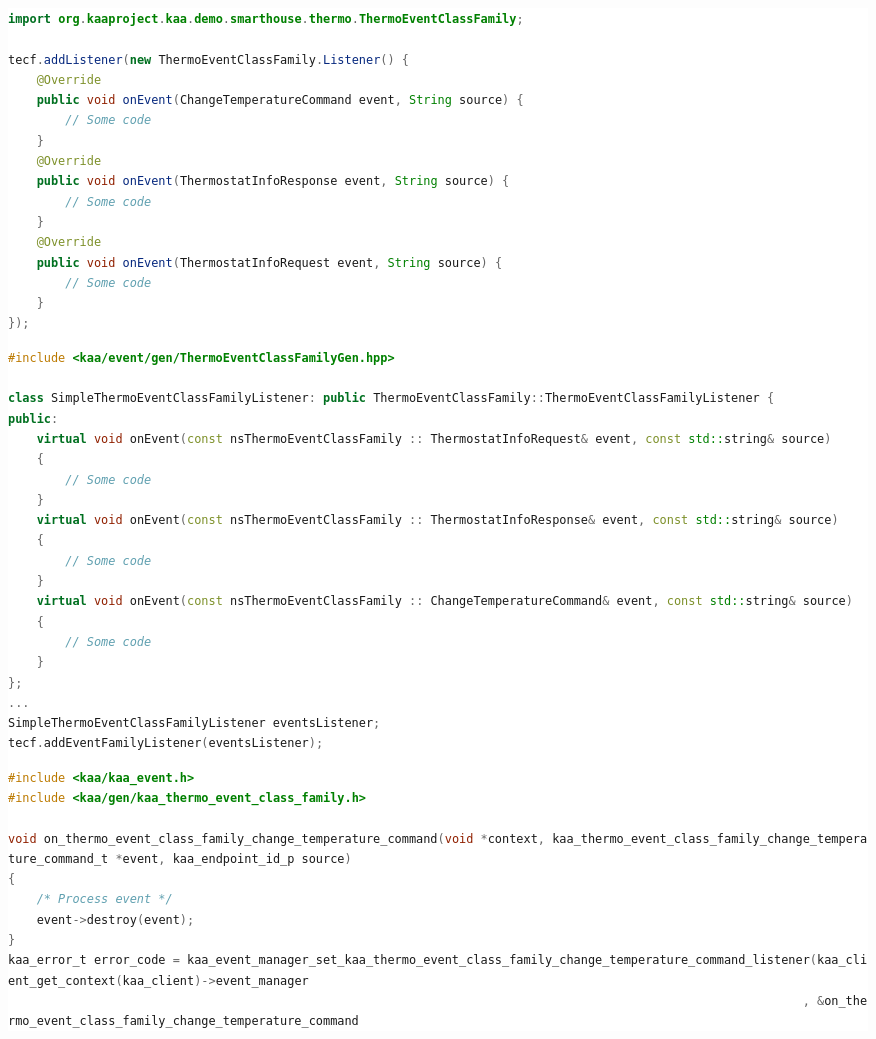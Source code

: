 <div class="tab-content">
<div id="java7" class="tab-pane fade in active" markdown="1" >

```java
import org.kaaproject.kaa.demo.smarthouse.thermo.ThermoEventClassFamily;
 
tecf.addListener(new ThermoEventClassFamily.Listener() {
    @Override
    public void onEvent(ChangeTemperatureCommand event, String source) {
        // Some code
    }
    @Override
    public void onEvent(ThermostatInfoResponse event, String source) {
        // Some code
    }
    @Override
    public void onEvent(ThermostatInfoRequest event, String source) {
        // Some code
    }
});
```

</div><div id="cpp7" class="tab-pane fade" markdown="1" >

```c++
#include <kaa/event/gen/ThermoEventClassFamilyGen.hpp>
 
class SimpleThermoEventClassFamilyListener: public ThermoEventClassFamily::ThermoEventClassFamilyListener {
public:
    virtual void onEvent(const nsThermoEventClassFamily :: ThermostatInfoRequest& event, const std::string& source) 
    {
        // Some code
    }
    virtual void onEvent(const nsThermoEventClassFamily :: ThermostatInfoResponse& event, const std::string& source) 
    {
        // Some code
    }
    virtual void onEvent(const nsThermoEventClassFamily :: ChangeTemperatureCommand& event, const std::string& source) 
    {
        // Some code
    }
};
...
SimpleThermoEventClassFamilyListener eventsListener;
tecf.addEventFamilyListener(eventsListener);
```

</div><div id="c7" class="tab-pane fade" markdown="1" >

```c
#include <kaa/kaa_event.h>
#include <kaa/gen/kaa_thermo_event_class_family.h>
 
void on_thermo_event_class_family_change_temperature_command(void *context, kaa_thermo_event_class_family_change_temperature_command_t *event, kaa_endpoint_id_p source)
{
    /* Process event */
    event->destroy(event);
}
kaa_error_t error_code = kaa_event_manager_set_kaa_thermo_event_class_family_change_temperature_command_listener(kaa_client_get_context(kaa_client)->event_manager
                                                                                                               , &on_thermo_event_class_family_change_temperature_command
```